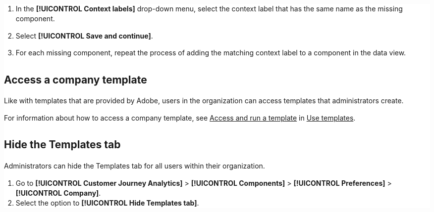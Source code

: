 1. In the **[!UICONTROL Context labels]** drop-down menu, select the context label that has the same name as the missing component.

1. Select **[!UICONTROL Save and continue]**.

1. For each missing component, repeat the process of adding the matching context label to a component in the data view.
      

## Access a company template

Like with templates that are provided by Adobe, users in the organization can access templates that administrators create. 

For information about how to access a company template, see [Access and run a template](/help/analysis-workspace/templates/use-templates.md#access-and-run-a-template) in [Use templates](/help/analysis-workspace/templates/use-templates.md).

## Hide the Templates tab 

Administrators can hide the Templates tab for all users within their organization.

1. Go to **[!UICONTROL Customer Journey Analytics]** > **[!UICONTROL Components]** > **[!UICONTROL Preferences]** > **[!UICONTROL Company]**.
1. Select the option to **[!UICONTROL Hide Templates tab]**.
